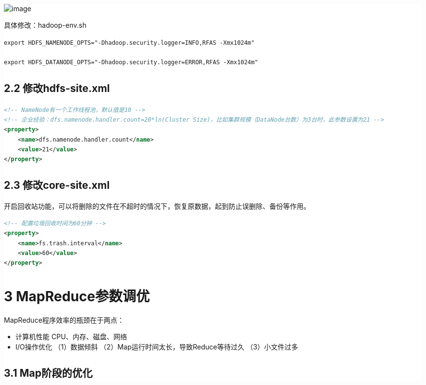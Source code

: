 ![image](https://user-images.githubusercontent.com/65494322/148058820-c212650c-5da5-4ec9-ae56-00960810510b.png)




具体修改：hadoop-env.sh

```xml
export HDFS_NAMENODE_OPTS="-Dhadoop.security.logger=INFO,RFAS -Xmx1024m"

export HDFS_DATANODE_OPTS="-Dhadoop.security.logger=ERROR,RFAS -Xmx1024m"
```




## 2.2 修改hdfs-site.xml

```xml
<!-- NameNode有一个工作线程池，默认值是10 -->
<!-- 企业经验：dfs.namenode.handler.count=20*ln(Cluster Size)，比如集群规模（DataNode台数）为3台时，此参数设置为21 -->
<property>
    <name>dfs.namenode.handler.count</name>
    <value>21</value>
</property>
```



## 2.3 修改core-site.xml



开启回收站功能，可以将删除的文件在不超时的情况下，恢复原数据，起到防止误删除、备份等作用。

```xml
<!-- 配置垃圾回收时间为60分钟 -->
<property>
    <name>fs.trash.interval</name>
    <value>60</value>
</property>
```



# 3 MapReduce参数调优



MapReduce程序效率的瓶颈在于两点：

- 计算机性能
  CPU、内存、磁盘、网络
- I/O操作优化
  （1）数据倾斜
  （2）Map运行时间太长，导致Reduce等待过久
  （3）小文件过多

## 3.1 Map阶段的优化
